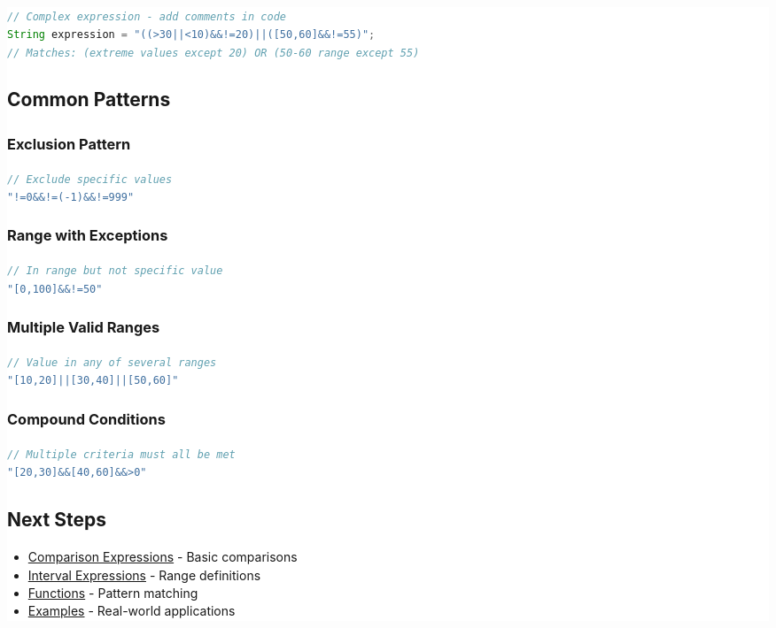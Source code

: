 ```java
// Complex expression - add comments in code
String expression = "((>30||<10)&&!=20)||([50,60]&&!=55)";
// Matches: (extreme values except 20) OR (50-60 range except 55)
```

## Common Patterns

### Exclusion Pattern

```java
// Exclude specific values
"!=0&&!=(-1)&&!=999"
```

### Range with Exceptions

```java
// In range but not specific value
"[0,100]&&!=50"
```

### Multiple Valid Ranges

```java
// Value in any of several ranges
"[10,20]||[30,40]||[50,60]"
```

### Compound Conditions

```java
// Multiple criteria must all be met
"[20,30]&&[40,60]&&>0"
```

## Next Steps

- [Comparison Expressions](./comparison.md) - Basic comparisons
- [Interval Expressions](./interval.md) - Range definitions
- [Functions](./functions/count.md) - Pattern matching
- [Examples](../examples/network-monitoring.md) - Real-world applications

